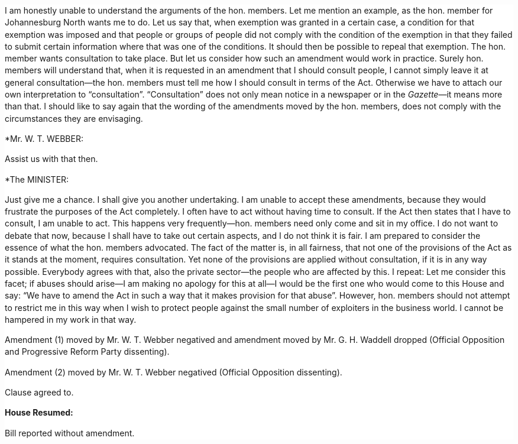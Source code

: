 <p>I am honestly unable to understand the arguments of the hon. members. Let me mention an example, as the hon. member for Johannesburg North wants me to do. Let us say that, when exemption was granted in a certain case, a condition for that exemption was imposed and that people or groups of people did not comply with the condition of the exemption in that they failed to submit certain information where that was one of the conditions. It should then be possible to repeal that exemption. The hon. member wants consultation to take place. But let us consider how such an amendment would work in practice. Surely hon. members will understand that, when it is requested in an amendment that I should consult people, I cannot simply leave it at general consultation&#x2014;the hon. members must tell me how I should consult in terms of the Act. Otherwise we have to attach our own interpretation to &#x201C;consultation&#x201D;. &#x201C;Consultation&#x201D; does not only mean notice in a newspaper or in the <i>Gazette</i>&#x2014;it means more than that. I should like to say again that the wording of the amendments moved by the hon. members, does not comply with the circumstances they are envisaging.</p>

</speech>

<speech by="#webber">

<from>*Mr. <person refersTo="hansard_za">W. T. WEBBER</person>:</from>

<p>Assist us with that then.</p>

</speech>

<speech by="#minister">

<from>*The <person refersTo="hansard_za">MINISTER</person>:</from>

<p>Just give me a chance. I shall give you another undertaking. I am unable to accept these amendments, because they would frustrate the purposes of the Act completely. I often have to act without having time to consult. If the Act then states that I have to consult, I am unable to act. This happens very frequently&#x2014;hon. members need only come and sit in my office. I do not want to debate that now, because I shall have to take out certain aspects, and I do not think it is fair. I am prepared to consider the essence of what the hon. members advocated. The fact of the matter is, in all fairness, that not one of the provisions of the Act as it stands at the moment, requires consultation. Yet none of the provisions are applied without consultation, if it is in any way possible. Everybody agrees with that, also the private sector&#x2014;the people who are affected by this. I repeat: Let me consider this facet; if abuses should arise&#x2014;I am making no apology for this at all&#x2014;I would be the first one who would come to this House and say: &#x201C;We have to amend the Act in such a way that it makes provision for that abuse&#x201D;. However, hon. members should not attempt to restrict me in this way when I wish to protect people against the small number of exploiters in the business world. I cannot be hampered in my work in that way.</p>

<p>Amendment (1) moved by Mr. W. T. Webber negatived and amendment moved by Mr. G. H. Waddell dropped (Official Opposition and Progressive Reform Party dissenting).</p>

<p>Amendment (2) moved by Mr. W. T. Webber negatived (Official Opposition dissenting).</p>

<p>Clause agreed to.</p>

<p><span class="col_2509-2510" refersTo="page_1271"/><b>House Resumed:</b></p>

<p>Bill reported without amendment.</p>

</speech>

</debateSection>
